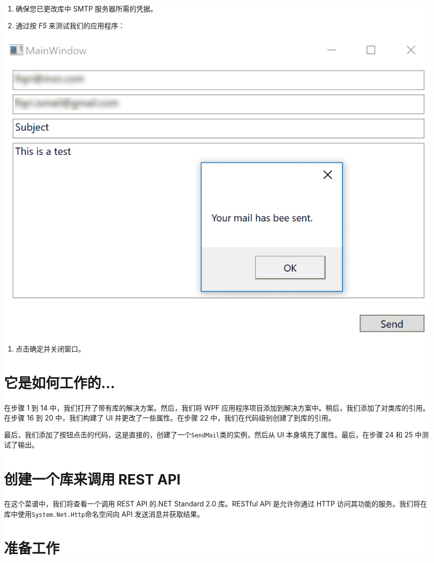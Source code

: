 1.  确保您已更改库中 SMTP 服务器所需的凭据。

1.  通过按 *F5* 来测试我们的应用程序：

![](img/1c961489-ef1a-4231-9c84-34e124f7920b.png)

1.  点击确定并关闭窗口。

# 它是如何工作的...

在步骤 1 到 14 中，我们打开了带有库的解决方案。然后，我们将 WPF 应用程序项目添加到解决方案中。稍后，我们添加了对类库的引用。在步骤 16 到 20 中，我们构建了 UI 并更改了一些属性。在步骤 22 中，我们在代码级别创建了到库的引用。

最后，我们添加了按钮点击的代码，这是直接的，创建了一个`SendMail`类的实例，然后从 UI 本身填充了属性。最后，在步骤 24 和 25 中测试了输出。

# 创建一个库来调用 REST API

在这个菜谱中，我们将查看一个调用 REST API 的.NET Standard 2.0 库。RESTful API 是允许你通过 HTTP 访问其功能的服务。我们将在库中使用`System.Net.Http`命名空间向 API 发送消息并获取结果。

# 准备工作
